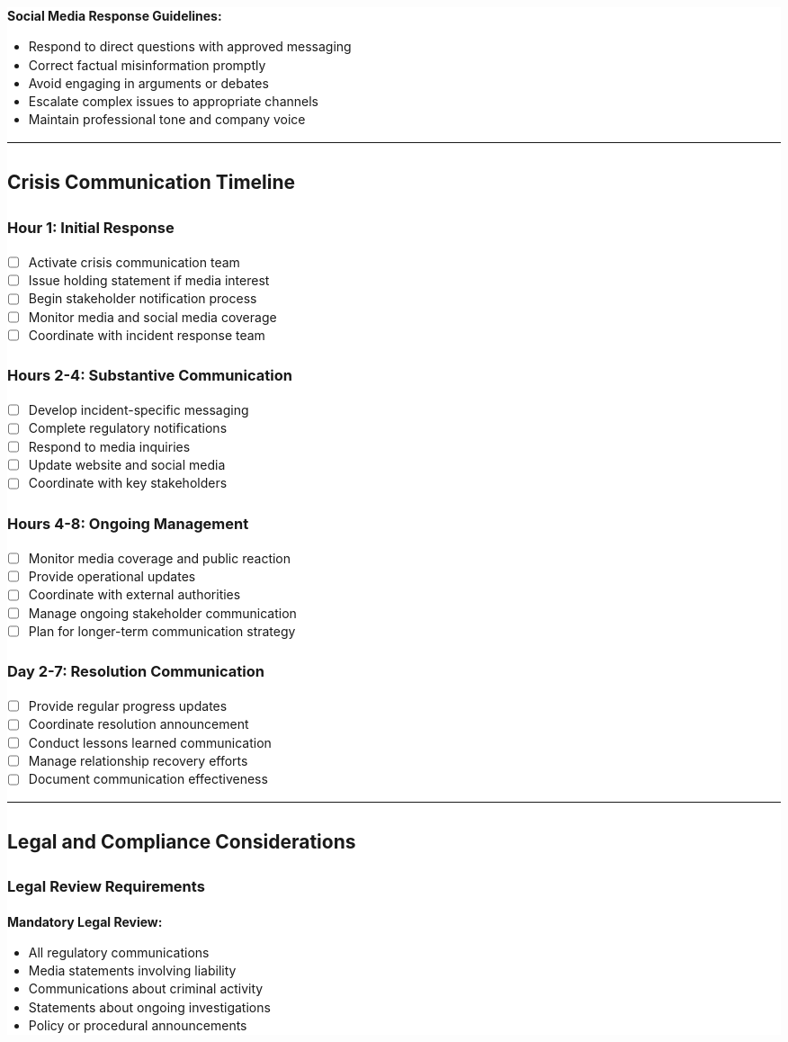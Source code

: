 **Social Media Response Guidelines:**
- Respond to direct questions with approved messaging
- Correct factual misinformation promptly
- Avoid engaging in arguments or debates
- Escalate complex issues to appropriate channels
- Maintain professional tone and company voice

---

## Crisis Communication Timeline

### Hour 1: Initial Response
- [ ] Activate crisis communication team
- [ ] Issue holding statement if media interest
- [ ] Begin stakeholder notification process
- [ ] Monitor media and social media coverage
- [ ] Coordinate with incident response team

### Hours 2-4: Substantive Communication
- [ ] Develop incident-specific messaging
- [ ] Complete regulatory notifications
- [ ] Respond to media inquiries
- [ ] Update website and social media
- [ ] Coordinate with key stakeholders

### Hours 4-8: Ongoing Management
- [ ] Monitor media coverage and public reaction
- [ ] Provide operational updates
- [ ] Coordinate with external authorities
- [ ] Manage ongoing stakeholder communication
- [ ] Plan for longer-term communication strategy

### Day 2-7: Resolution Communication
- [ ] Provide regular progress updates
- [ ] Coordinate resolution announcement
- [ ] Conduct lessons learned communication
- [ ] Manage relationship recovery efforts
- [ ] Document communication effectiveness

---

## Legal and Compliance Considerations

### Legal Review Requirements
**Mandatory Legal Review:**
- All regulatory communications
- Media statements involving liability
- Communications about criminal activity
- Statements about ongoing investigations
- Policy or procedural announcements
